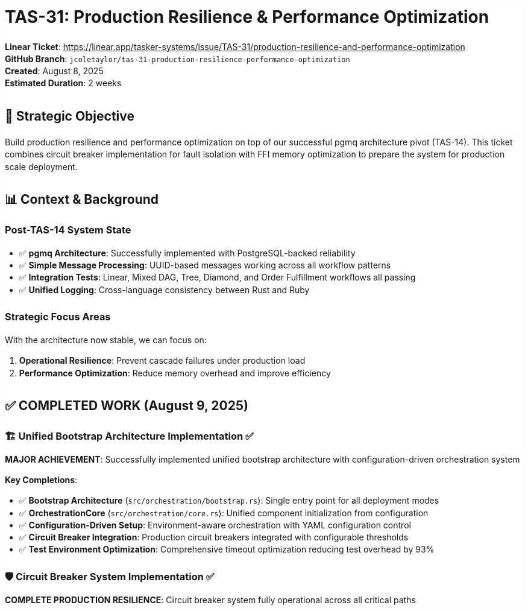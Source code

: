 # TAS-31: Production Resilience & Performance Optimization

**Linear Ticket**: https://linear.app/tasker-systems/issue/TAS-31/production-resilience-and-performance-optimization  
**GitHub Branch**: `jcoletaylor/tas-31-production-resilience-performance-optimization`  
**Created**: August 8, 2025  
**Estimated Duration**: 2 weeks  

## 🎯 Strategic Objective

Build production resilience and performance optimization on top of our successful pgmq architecture pivot (TAS-14). This ticket combines circuit breaker implementation for fault isolation with FFI memory optimization to prepare the system for production scale deployment.

## 📊 Context & Background

### Post-TAS-14 System State
- ✅ **pgmq Architecture**: Successfully implemented with PostgreSQL-backed reliability
- ✅ **Simple Message Processing**: UUID-based messages working across all workflow patterns
- ✅ **Integration Tests**: Linear, Mixed DAG, Tree, Diamond, and Order Fulfillment workflows all passing
- ✅ **Unified Logging**: Cross-language consistency between Rust and Ruby

### Strategic Focus Areas
With the architecture now stable, we can focus on:
1. **Operational Resilience**: Prevent cascade failures under production load
2. **Performance Optimization**: Reduce memory overhead and improve efficiency

## ✅ COMPLETED WORK (August 9, 2025)

### 🏗️ Unified Bootstrap Architecture Implementation ✅

**MAJOR ACHIEVEMENT**: Successfully implemented unified bootstrap architecture with configuration-driven orchestration system

**Key Completions**:
- ✅ **Bootstrap Architecture** (`src/orchestration/bootstrap.rs`): Single entry point for all deployment modes
- ✅ **OrchestrationCore** (`src/orchestration/core.rs`): Unified component initialization from configuration
- ✅ **Configuration-Driven Setup**: Environment-aware orchestration with YAML configuration control
- ✅ **Circuit Breaker Integration**: Production circuit breakers integrated with configurable thresholds
- ✅ **Test Environment Optimization**: Comprehensive timeout optimization reducing test overhead by 93%

### 🛡️ Circuit Breaker System Implementation ✅

**COMPLETE PRODUCTION RESILIENCE**: Circuit breaker system fully operational across all critical paths
